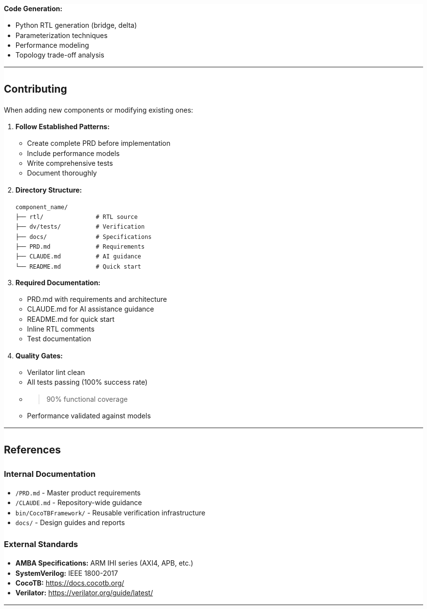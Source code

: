 **Code Generation:**
- Python RTL generation (bridge, delta)
- Parameterization techniques
- Performance modeling
- Topology trade-off analysis

---

## Contributing

When adding new components or modifying existing ones:

1. **Follow Established Patterns:**
   - Create complete PRD before implementation
   - Include performance models
   - Write comprehensive tests
   - Document thoroughly

2. **Directory Structure:**
   ```
   component_name/
   ├── rtl/               # RTL source
   ├── dv/tests/          # Verification
   ├── docs/              # Specifications
   ├── PRD.md             # Requirements
   ├── CLAUDE.md          # AI guidance
   └── README.md          # Quick start
   ```

3. **Required Documentation:**
   - PRD.md with requirements and architecture
   - CLAUDE.md for AI assistance guidance
   - README.md for quick start
   - Inline RTL comments
   - Test documentation

4. **Quality Gates:**
   - Verilator lint clean
   - All tests passing (100% success rate)
   - >90% functional coverage
   - Performance validated against models

---

## References

### Internal Documentation
- `/PRD.md` - Master product requirements
- `/CLAUDE.md` - Repository-wide guidance
- `bin/CocoTBFramework/` - Reusable verification infrastructure
- `docs/` - Design guides and reports

### External Standards
- **AMBA Specifications:** ARM IHI series (AXI4, APB, etc.)
- **SystemVerilog:** IEEE 1800-2017
- **CocoTB:** https://docs.cocotb.org/
- **Verilator:** https://verilator.org/guide/latest/

---
